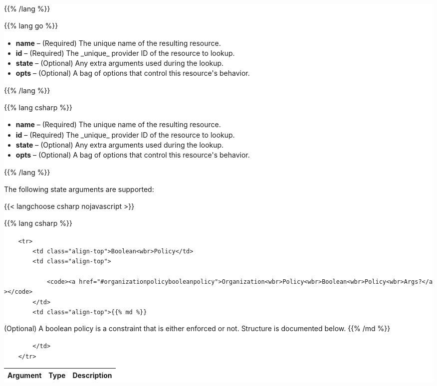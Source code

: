 {{% /lang %}}

{{% lang go %}}

<ul class="pl-10">
    <li><strong>name</strong> &ndash; (Required) The unique name of the resulting resource.</li>
    <li><strong>id</strong> &ndash; (Required) The _unique_ provider ID of the resource to lookup.</li>
    <li><strong>state</strong> &ndash; (Optional) Any extra arguments used during the lookup.</li>
    <li><strong>opts</strong> &ndash; (Optional) A bag of options that control this resource's behavior.</li>
</ul>

{{% /lang %}}

{{% lang csharp %}}

<ul class="pl-10">
    <li><strong>name</strong> &ndash; (Required) The unique name of the resulting resource.</li>
    <li><strong>id</strong> &ndash; (Required) The _unique_ provider ID of the resource to lookup.</li>
    <li><strong>state</strong> &ndash; (Optional) Any extra arguments used during the lookup.</li>
    <li><strong>opts</strong> &ndash; (Optional) A bag of options that control this resource's behavior.</li>
</ul>

{{% /lang %}}

The following state arguments are supported:


{{< langchoose csharp nojavascript >}}


{{% lang csharp %}}


<table class="ml-6">
    <thead>
        <tr>
            <th>Argument</th>
            <th>Type</th>
            <th>Description</th>
        </tr>
    </thead>
    <tbody>
    
        <tr>
            <td class="align-top">Boolean<wbr>Policy</td>
            <td class="align-top">
                
                <code><a href="#organizationpolicybooleanpolicy">Organization<wbr>Policy<wbr>Boolean<wbr>Policy<wbr>Args?</a></code>
            </td>
            <td class="align-top">{{% md %}} 
 (Optional)
A boolean policy is a constraint that is either enforced or not. Structure is documented below.
 {{% /md %}}

            
            </td>
        </tr>
    